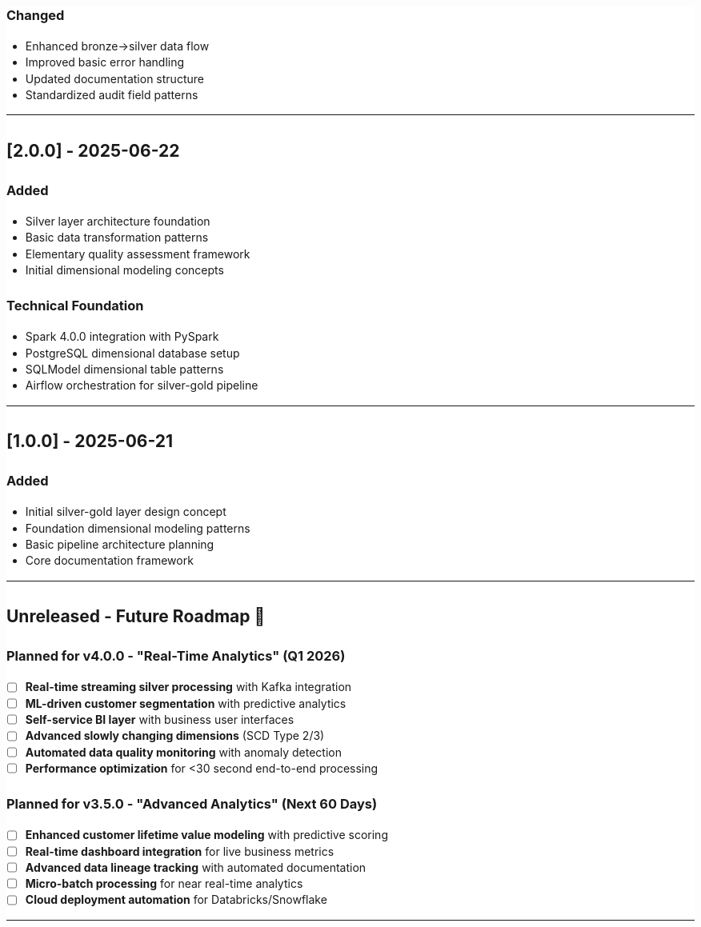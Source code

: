 ### Changed
- Enhanced bronze→silver data flow
- Improved basic error handling
- Updated documentation structure
- Standardized audit field patterns

---

## [2.0.0] - 2025-06-22
### Added
- Silver layer architecture foundation
- Basic data transformation patterns
- Elementary quality assessment framework
- Initial dimensional modeling concepts

### Technical Foundation
- Spark 4.0.0 integration with PySpark
- PostgreSQL dimensional database setup
- SQLModel dimensional table patterns
- Airflow orchestration for silver-gold pipeline

---

## [1.0.0] - 2025-06-21
### Added
- Initial silver-gold layer design concept
- Foundation dimensional modeling patterns
- Basic pipeline architecture planning
- Core documentation framework

---

## Unreleased - Future Roadmap 🚀
### Planned for v4.0.0 - "Real-Time Analytics" (Q1 2026)
- [ ] **Real-time streaming silver processing** with Kafka integration
- [ ] **ML-driven customer segmentation** with predictive analytics  
- [ ] **Self-service BI layer** with business user interfaces
- [ ] **Advanced slowly changing dimensions** (SCD Type 2/3)
- [ ] **Automated data quality monitoring** with anomaly detection
- [ ] **Performance optimization** for <30 second end-to-end processing

### Planned for v3.5.0 - "Advanced Analytics" (Next 60 Days)
- [ ] **Enhanced customer lifetime value modeling** with predictive scoring
- [ ] **Real-time dashboard integration** for live business metrics
- [ ] **Advanced data lineage tracking** with automated documentation
- [ ] **Micro-batch processing** for near real-time analytics
- [ ] **Cloud deployment automation** for Databricks/Snowflake

---